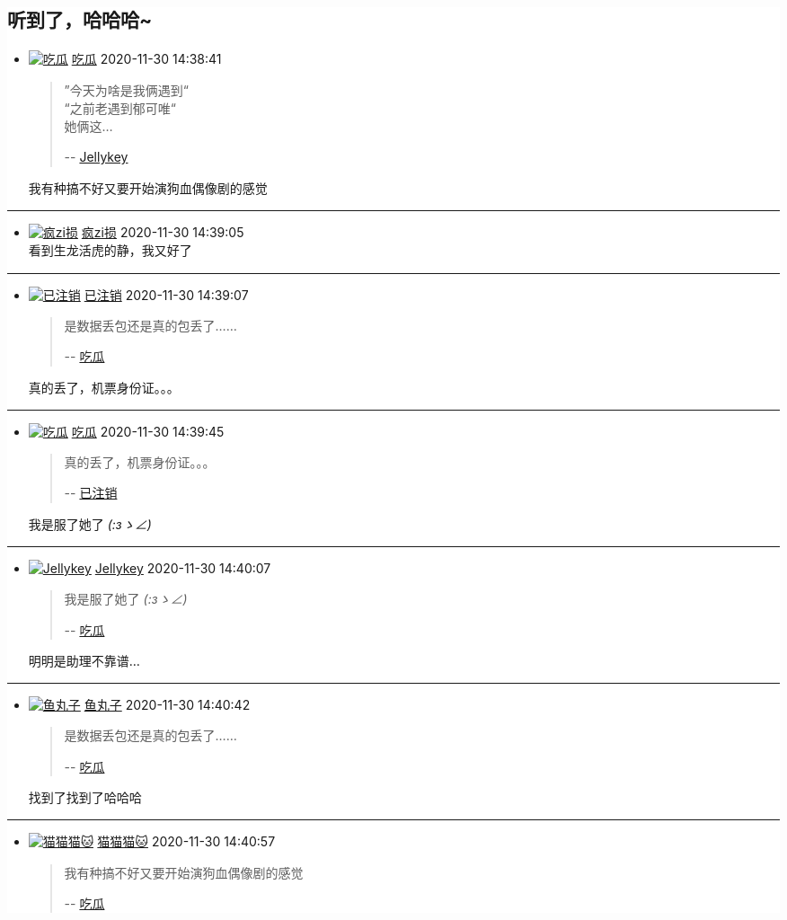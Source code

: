   听到了，哈哈哈~  
---
* [![吃瓜](../../image/icon/u219893584-2.jpg)](https://www.douban.com/people/219893584/)    [吃瓜](https://www.douban.com/people/219893584/)    2020-11-30 14:38:41  
  >”今天为啥是我俩遇到“  
  >“之前老遇到郁可唯“  
  >她俩这…  
  >
  >-- [Jellykey](https://www.douban.com/people/227281208/)  
  
  我有种搞不好又要开始演狗血偶像剧的感觉  
---
* [![疯zi损](../../image/icon/u224780391-1.jpg)](https://www.douban.com/people/224780391/)    [疯zi损](https://www.douban.com/people/224780391/)    2020-11-30 14:39:05  
  看到生龙活虎的静，我又好了  
---
* [![已注销](../../image/icon/u187860590-7.jpg)](https://www.douban.com/people/187860590/)    [已注销](https://www.douban.com/people/187860590/)    2020-11-30 14:39:07  
  >是数据丢包还是真的包丢了……  
  >
  >-- [吃瓜](https://www.douban.com/people/219893584/)  
  
  真的丢了，机票身份证。。。  
---
* [![吃瓜](../../image/icon/u219893584-2.jpg)](https://www.douban.com/people/219893584/)    [吃瓜](https://www.douban.com/people/219893584/)    2020-11-30 14:39:45  
  >真的丢了，机票身份证。。。  
  >
  >-- [已注销](https://www.douban.com/people/187860590/)  
  
  我是服了她了 _(:зゝ∠)_  
---
* [![Jellykey](../../image/icon/u227281208-18.jpg)](https://www.douban.com/people/227281208/)    [Jellykey](https://www.douban.com/people/227281208/)    2020-11-30 14:40:07  
  >我是服了她了 _(:зゝ∠)_  
  >
  >-- [吃瓜](https://www.douban.com/people/219893584/)  
  
  明明是助理不靠谱…  
---
* [![鱼丸子](../../image/icon/u43183830-5.jpg)](https://www.douban.com/people/43183830/)    [鱼丸子](https://www.douban.com/people/43183830/)    2020-11-30 14:40:42  
  >是数据丢包还是真的包丢了……  
  >
  >-- [吃瓜](https://www.douban.com/people/219893584/)  
  
  找到了找到了哈哈哈  
---
* [![猫猫猫🐱](../../image/icon/u220406829-2.jpg)](https://www.douban.com/people/220406829/)    [猫猫猫🐱](https://www.douban.com/people/220406829/)    2020-11-30 14:40:57  
  >我有种搞不好又要开始演狗血偶像剧的感觉  
  >
  >-- [吃瓜](https://www.douban.com/people/219893584/)  
  